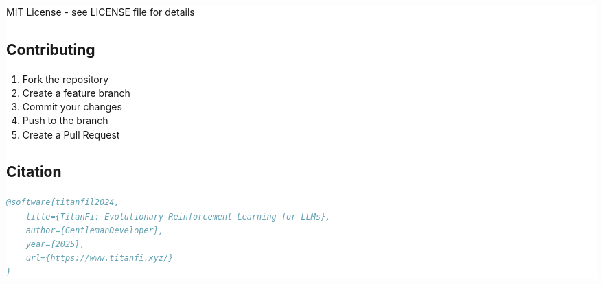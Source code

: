 MIT License - see LICENSE file for details

## Contributing

1. Fork the repository
2. Create a feature branch
3. Commit your changes
4. Push to the branch
5. Create a Pull Request

## Citation

```bibtex
@software{titanfil2024,
    title={TitanFi: Evolutionary Reinforcement Learning for LLMs},
    author={GentlemanDeveloper},
    year={2025},
    url={https://www.titanfi.xyz/}
}
```
